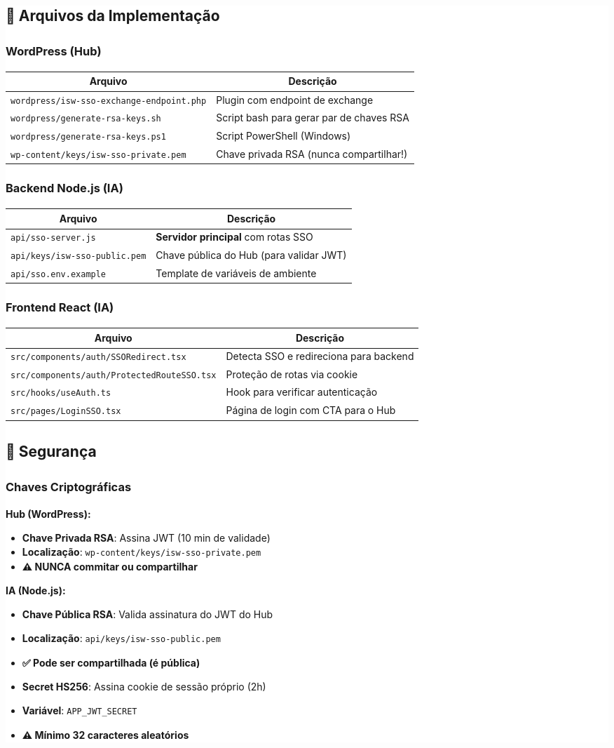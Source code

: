 ## 📁 Arquivos da Implementação

### WordPress (Hub)

| Arquivo | Descrição |
|---------|-----------|
| `wordpress/isw-sso-exchange-endpoint.php` | Plugin com endpoint de exchange |
| `wordpress/generate-rsa-keys.sh` | Script bash para gerar par de chaves RSA |
| `wordpress/generate-rsa-keys.ps1` | Script PowerShell (Windows) |
| `wp-content/keys/isw-sso-private.pem` | Chave privada RSA (nunca compartilhar!) |

### Backend Node.js (IA)

| Arquivo | Descrição |
|---------|-----------|
| `api/sso-server.js` | **Servidor principal** com rotas SSO |
| `api/keys/isw-sso-public.pem` | Chave pública do Hub (para validar JWT) |
| `api/sso.env.example` | Template de variáveis de ambiente |

### Frontend React (IA)

| Arquivo | Descrição |
|---------|-----------|
| `src/components/auth/SSORedirect.tsx` | Detecta SSO e redireciona para backend |
| `src/components/auth/ProtectedRouteSSO.tsx` | Proteção de rotas via cookie |
| `src/hooks/useAuth.ts` | Hook para verificar autenticação |
| `src/pages/LoginSSO.tsx` | Página de login com CTA para o Hub |

## 🔐 Segurança

### Chaves Criptográficas

**Hub (WordPress):**
- **Chave Privada RSA**: Assina JWT (10 min de validade)
- **Localização**: `wp-content/keys/isw-sso-private.pem`
- **⚠️ NUNCA commitar ou compartilhar**

**IA (Node.js):**
- **Chave Pública RSA**: Valida assinatura do JWT do Hub
- **Localização**: `api/keys/isw-sso-public.pem`
- **✅ Pode ser compartilhada (é pública)**

- **Secret HS256**: Assina cookie de sessão próprio (2h)
- **Variável**: `APP_JWT_SECRET`
- **⚠️ Mínimo 32 caracteres aleatórios**
